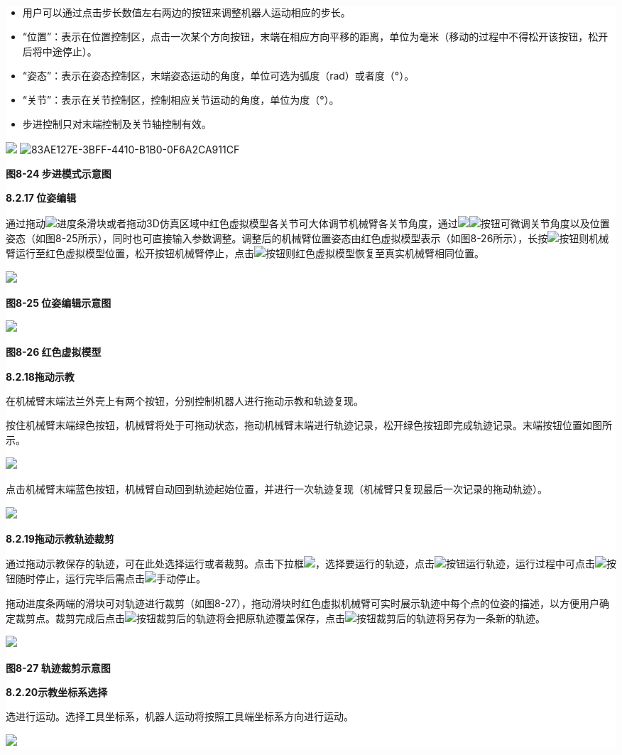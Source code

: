 -   用户可以通过点击步长数值左右两边的按钮来调整机器人运动相应的步长。

-   “位置”：表示在位置控制区，点击一次某个方向按钮，末端在相应方向平移的距离，单位为毫米（移动的过程中不得松开该按钮，松开后将中途停止）。

-   “姿态”：表示在姿态控制区，末端姿态运动的角度，单位可选为弧度（rad）或者度（°）。

-   “关节”：表示在关节控制区，控制相应关节运动的角度，单位为度（°）。

-   步进控制只对末端控制及关节轴控制有效。

![](f5226581bd14ed5ac269143f5cf541f6.png) ![83AE127E-3BFF-4410-B1B0-0F6A2CA911CF](980bb82edc656a0205c65916d62f756d.png)

**图8-24 步进模式示意图**

**8.2.17 位姿编辑**

通过拖动![](fcc78efb7579e05b950202cef597b114.png)进度条滑块或者拖动3D仿真区域中红色虚拟模型各关节可大体调节机械臂各关节角度，通过![](1114c25d0843535d05bcde382bb4bc46.png)![](817b7a13f8f34dbf5190c5b44d379fb3.png)按钮可微调关节角度以及位置姿态（如图8-25所示），同时也可直接输入参数调整。调整后的机械臂位置姿态由红色虚拟模型表示（如图8-26所示），长按![](2773163a2cec856c8bb1003a2705a127.png)按钮则机械臂运行至红色虚拟模型位置，松开按钮机械臂停止，点击![](d62f3f573039381e03e6ffc1c3ba4165.png)按钮则红色虚拟模型恢复至真实机械臂相同位置。

![](c9970645ecd3c13422dce8fc5d11f9d3.png)

**图8-25 位姿编辑示意图**

![](a7c368116a8d8678ca2277b9cdfda95b.png)

**图8-26 红色虚拟模型**

**8.2.18拖动示教**

在机械臂末端法兰外壳上有两个按钮，分别控制机器人进行拖动示教和轨迹复现。

按住机械臂末端绿色按钮，机械臂将处于可拖动状态，拖动机械臂末端进行轨迹记录，松开绿色按钮即完成轨迹记录。末端按钮位置如图所示。

![](ed331b68d6dd798c86168af6f98853eb.png)

点击机械臂末端蓝色按钮，机械臂自动回到轨迹起始位置，并进行一次轨迹复现（机械臂只复现最后一次记录的拖动轨迹）。

![](0d0e9f3bd5df840f346b70f41ba29e32.png)

**8.2.19拖动示教轨迹裁剪**

通过拖动示教保存的轨迹，可在此处选择运行或者裁剪。点击下拉框![](196d6516fc90fdc5d032bc20f31e02af.png)，选择要运行的轨迹，点击![](0bc99d2ff3de185f34738c39e22a5770.png)按钮运行轨迹，运行过程中可点击![](2385b8aa572c5f967c253784efee77aa.png)按钮随时停止，运行完毕后需点击![](2385b8aa572c5f967c253784efee77aa.png)手动停止。

拖动进度条两端的滑块可对轨迹进行裁剪（如图8-27），拖动滑块时红色虚拟机械臂可实时展示轨迹中每个点的位姿的描述，以方便用户确定裁剪点。裁剪完成后点击![](5fbb58bbbcf0133ca100aa1e5ca4c2f5.png)按钮裁剪后的轨迹将会把原轨迹覆盖保存，点击![](64d35ee5a03301b5f8db7b47a93f8d73.png)按钮裁剪后的轨迹将另存为一条新的轨迹。

![](173f502d85a4187444cc02f7453e1473.png)

**图8-27 轨迹裁剪示意图**

**8.2.20示教坐标系选择**

选进行运动。选择工具坐标系，机器人运动将按照工具端坐标系方向进行运动。

![](6ede8db226fc44267c6474e2e81f012f.png)
